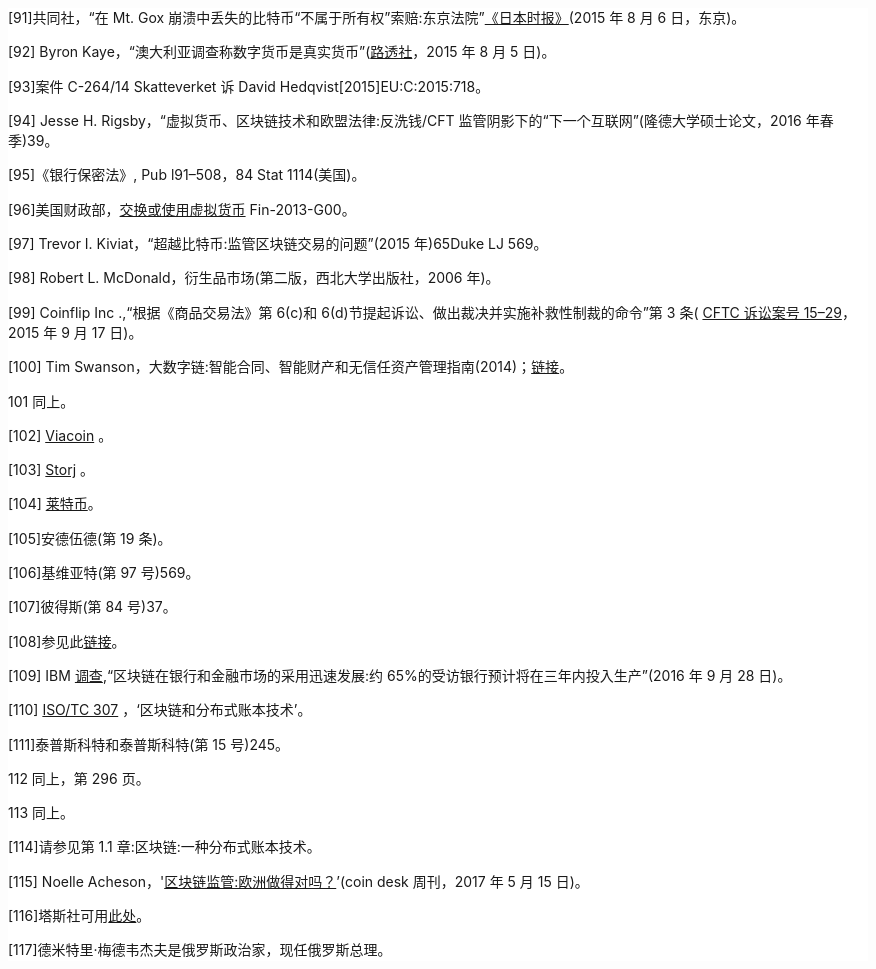 [91]共同社，“在 Mt. Gox 崩溃中丢失的比特币“不属于所有权”索赔:东京法院”[《日本时报》](http://www.japantimes.co.jp/news/2015/08/06/national/crime-legal/bitcoins-lost-in-mt-gox-debacle-not-subject-to-ownership-claims-tokyo-court-rules)(2015 年 8 月 6 日，东京)。

[92] Byron Kaye，“澳大利亚调查称数字货币是真实货币”([路透社](http://www.reuters.com/article/us-australia-bitcoin-idUSKCN0QA0TS20150805)，2015 年 8 月 5 日)。

[93]案件 C-264/14 Skatteverket 诉 David Hedqvist[2015]EU:C:2015:718。

[94] Jesse H. Rigsby，“虚拟货币、区块链技术和欧盟法律:反洗钱/CFT 监管阴影下的“下一个互联网”(隆德大学硕士论文，2016 年春季)39。

[95]《银行保密法》, Pub l91–508，84 Stat 1114(美国)。

[96]美国财政部，[交换或使用虚拟货币](http://perma.cc/5xaf-Pafc%20[Hereinafter%20Fincen%20Guidance]) Fin-2013-G00。

[97] Trevor I. Kiviat，“超越比特币:监管区块链交易的问题”(2015 年)65Duke LJ 569。

[98] Robert L. McDonald，衍生品市场(第二版，西北大学出版社，2006 年)。

[99] Coinflip Inc .,“根据《商品交易法》第 6(c)和 6(d)节提起诉讼、做出裁决并实施补救性制裁的命令”第 3 条( [CFTC 诉讼案号 15–29](http://www.cftc.gov/idc/groups/public/@lrenforcementactions/documents/legalpleading/enfcoinfliprorder09172015.pdf)，2015 年 9 月 17 日)。

[100] Tim Swanson，大数字链:智能合同、智能财产和无信任资产管理指南(2014)；[链接](https://s3-us-west2.amazonaws.com/chainbook/Great+Chain+of+Numbers+A+Guide+to+Smart+Contracts,+Smart+Property+and+Trustless+Asset+Management+-+Tim+Swanson.pdf)。

101 同上。

[102] [Viacoin](http://viacoin.org/) 。

[103] [Storj](http://www.storj.io/) 。

[104] [莱特币](http://www.litecoin.org/)。

[105]安德伍德(第 19 条)。

[106]基维亚特(第 97 号)569。

[107]彼得斯(第 84 号)37。

[108]参见此[链接](http://www.gov.uk/government/consultations/digital-currencies-call-for-information/digital-currencies-call-for-information)。

[109] IBM [调查](http://www-03.ibm.com/press/us/en/pressrelease/50617.wss),“区块链在银行和金融市场的采用迅速发展:约 65%的受访银行预计将在三年内投入生产”(2016 年 9 月 28 日)。

[110] [ISO/TC 307](http://www.iso.org/committee/6266604.html) ，‘区块链和分布式账本技术’。

[111]泰普斯科特和泰普斯科特(第 15 号)245。

112 同上，第 296 页。

113 同上。

[114]请参见第 1.1 章:区块链:一种分布式账本技术。

[115] Noelle Acheson，'[区块链监管:欧洲做得对吗？](http://www.coindesk.com/blockchain-regulation-europe-getting-right)’(coin desk 周刊，2017 年 5 月 15 日)。

[116]塔斯社可用[此处](http://tass.ru/ekonomika/4234819)。

[117]德米特里·梅德韦杰夫是俄罗斯政治家，现任俄罗斯总理。
